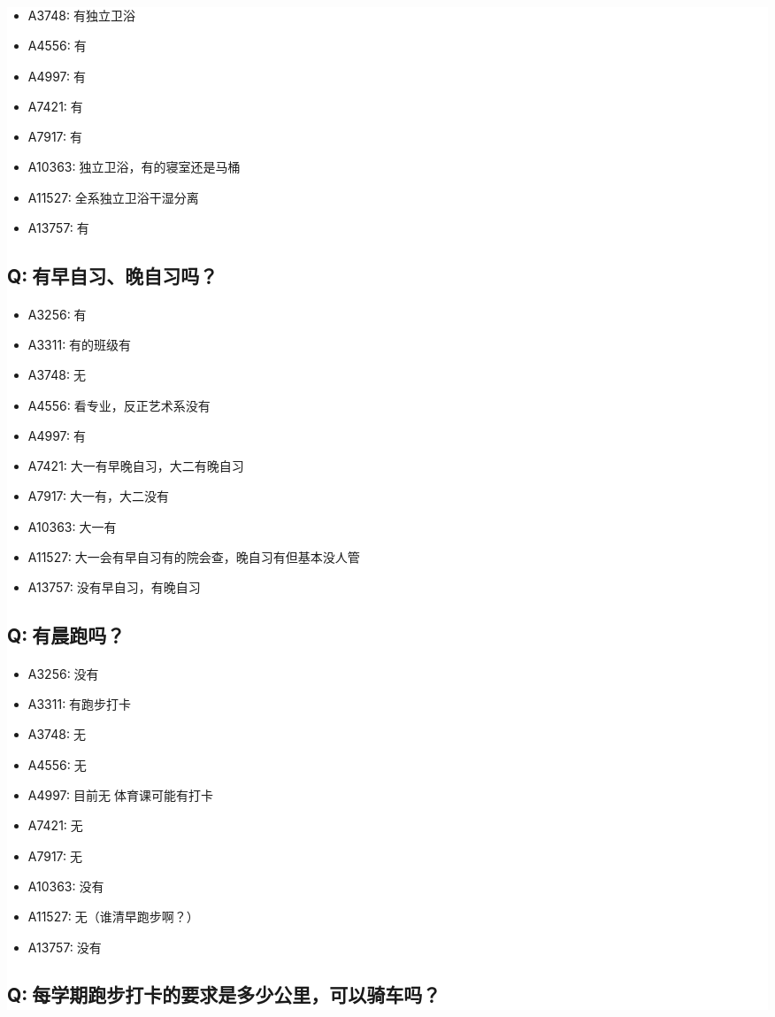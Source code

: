 - A3748: 有独立卫浴

- A4556: 有

- A4997: 有

- A7421: 有

- A7917: 有

- A10363: 独立卫浴，有的寝室还是马桶

- A11527: 全系独立卫浴干湿分离

- A13757: 有

## Q: 有早自习、晚自习吗？

- A3256: 有

- A3311: 有的班级有

- A3748: 无

- A4556: 看专业，反正艺术系没有

- A4997: 有

- A7421: 大一有早晚自习，大二有晚自习

- A7917: 大一有，大二没有

- A10363: 大一有

- A11527: 大一会有早自习有的院会查，晚自习有但基本没人管

- A13757: 没有早自习，有晚自习

## Q: 有晨跑吗？

- A3256: 没有

- A3311: 有跑步打卡

- A3748: 无

- A4556: 无

- A4997: 目前无 体育课可能有打卡

- A7421: 无

- A7917: 无

- A10363: 没有

- A11527: 无（谁清早跑步啊？）

- A13757: 没有

## Q: 每学期跑步打卡的要求是多少公里，可以骑车吗？

